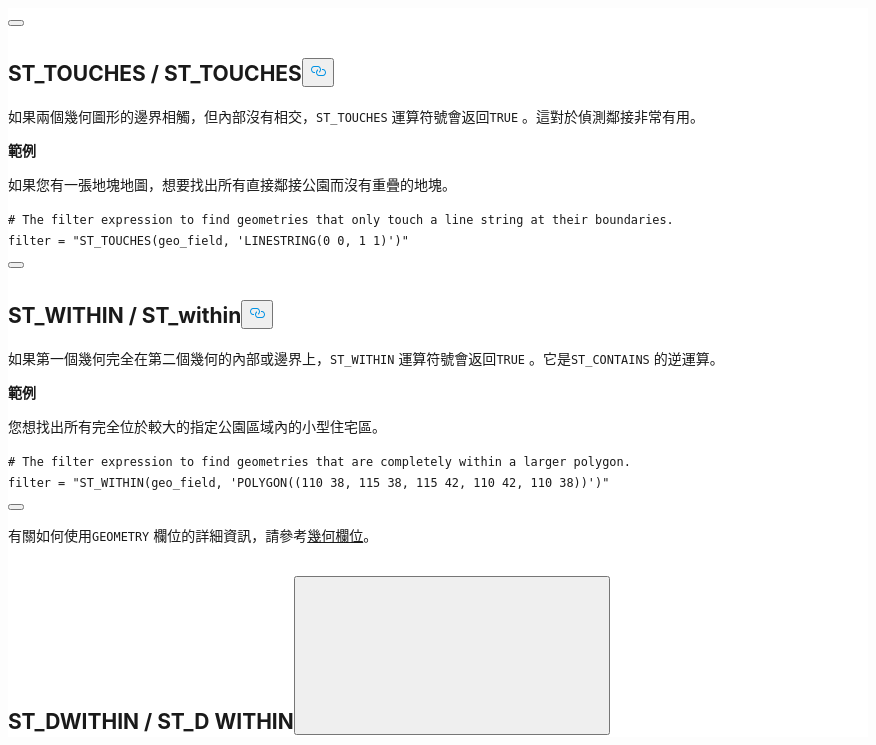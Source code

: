 <button class="copy-code-btn"></button></code></pre>
<h2 id="STTOUCHES--sttouches" class="common-anchor-header">ST_TOUCHES / ST_TOUCHES<button data-href="#STTOUCHES--sttouches" class="anchor-icon" translate="no">
      <svg translate="no"
        aria-hidden="true"
        focusable="false"
        height="20"
        version="1.1"
        viewBox="0 0 16 16"
        width="16"
      >
        <path
          fill="#0092E4"
          fill-rule="evenodd"
          d="M4 9h1v1H4c-1.5 0-3-1.69-3-3.5S2.55 3 4 3h4c1.45 0 3 1.69 3 3.5 0 1.41-.91 2.72-2 3.25V8.59c.58-.45 1-1.27 1-2.09C10 5.22 8.98 4 8 4H4c-.98 0-2 1.22-2 2.5S3 9 4 9zm9-3h-1v1h1c1 0 2 1.22 2 2.5S13.98 12 13 12H9c-.98 0-2-1.22-2-2.5 0-.83.42-1.64 1-2.09V6.25c-1.09.53-2 1.84-2 3.25C6 11.31 7.55 13 9 13h4c1.45 0 3-1.69 3-3.5S14.5 6 13 6z"
        ></path>
      </svg>
    </button></h2><p>如果兩個幾何圖形的邊界相觸，但內部沒有相交，<code translate="no">ST_TOUCHES</code> 運算符號會返回<code translate="no">TRUE</code> 。這對於偵測鄰接非常有用。</p>
<p><strong>範例</strong></p>
<p>如果您有一張地塊地圖，想要找出所有直接鄰接公園而沒有重疊的地塊。</p>
<pre><code translate="no" class="language-python"><span class="hljs-comment"># The filter expression to find geometries that only touch a line string at their boundaries.</span>
<span class="hljs-built_in">filter</span> = <span class="hljs-string">&quot;ST_TOUCHES(geo_field, &#x27;LINESTRING(0 0, 1 1)&#x27;)&quot;</span>
<button class="copy-code-btn"></button></code></pre>
<h2 id="STWITHIN--stwithin" class="common-anchor-header">ST_WITHIN / ST_within<button data-href="#STWITHIN--stwithin" class="anchor-icon" translate="no">
      <svg translate="no"
        aria-hidden="true"
        focusable="false"
        height="20"
        version="1.1"
        viewBox="0 0 16 16"
        width="16"
      >
        <path
          fill="#0092E4"
          fill-rule="evenodd"
          d="M4 9h1v1H4c-1.5 0-3-1.69-3-3.5S2.55 3 4 3h4c1.45 0 3 1.69 3 3.5 0 1.41-.91 2.72-2 3.25V8.59c.58-.45 1-1.27 1-2.09C10 5.22 8.98 4 8 4H4c-.98 0-2 1.22-2 2.5S3 9 4 9zm9-3h-1v1h1c1 0 2 1.22 2 2.5S13.98 12 13 12H9c-.98 0-2-1.22-2-2.5 0-.83.42-1.64 1-2.09V6.25c-1.09.53-2 1.84-2 3.25C6 11.31 7.55 13 9 13h4c1.45 0 3-1.69 3-3.5S14.5 6 13 6z"
        ></path>
      </svg>
    </button></h2><p>如果第一個幾何完全在第二個幾何的內部或邊界上，<code translate="no">ST_WITHIN</code> 運算符號會返回<code translate="no">TRUE</code> 。它是<code translate="no">ST_CONTAINS</code> 的逆運算。</p>
<p><strong>範例</strong></p>
<p>您想找出所有完全位於較大的指定公園區域內的小型住宅區。</p>
<pre><code translate="no" class="language-python"><span class="hljs-comment"># The filter expression to find geometries that are completely within a larger polygon.</span>
<span class="hljs-built_in">filter</span> = <span class="hljs-string">&quot;ST_WITHIN(geo_field, &#x27;POLYGON((110 38, 115 38, 115 42, 110 42, 110 38))&#x27;)&quot;</span>
<button class="copy-code-btn"></button></code></pre>
<p>有關如何使用<code translate="no">GEOMETRY</code> 欄位的詳細資訊，請參考<a href="/docs/zh-hant/geometry-field.md">幾何欄位</a>。</p>
<h2 id="STDWITHIN--stdwithin" class="common-anchor-header">ST_DWITHIN / ST_D WITHIN<button data-href="#STDWITHIN--stdwithin" class="anchor-icon" translate="no">
      <svg translate="no"
        aria-hidden="true"
        focusable="false"